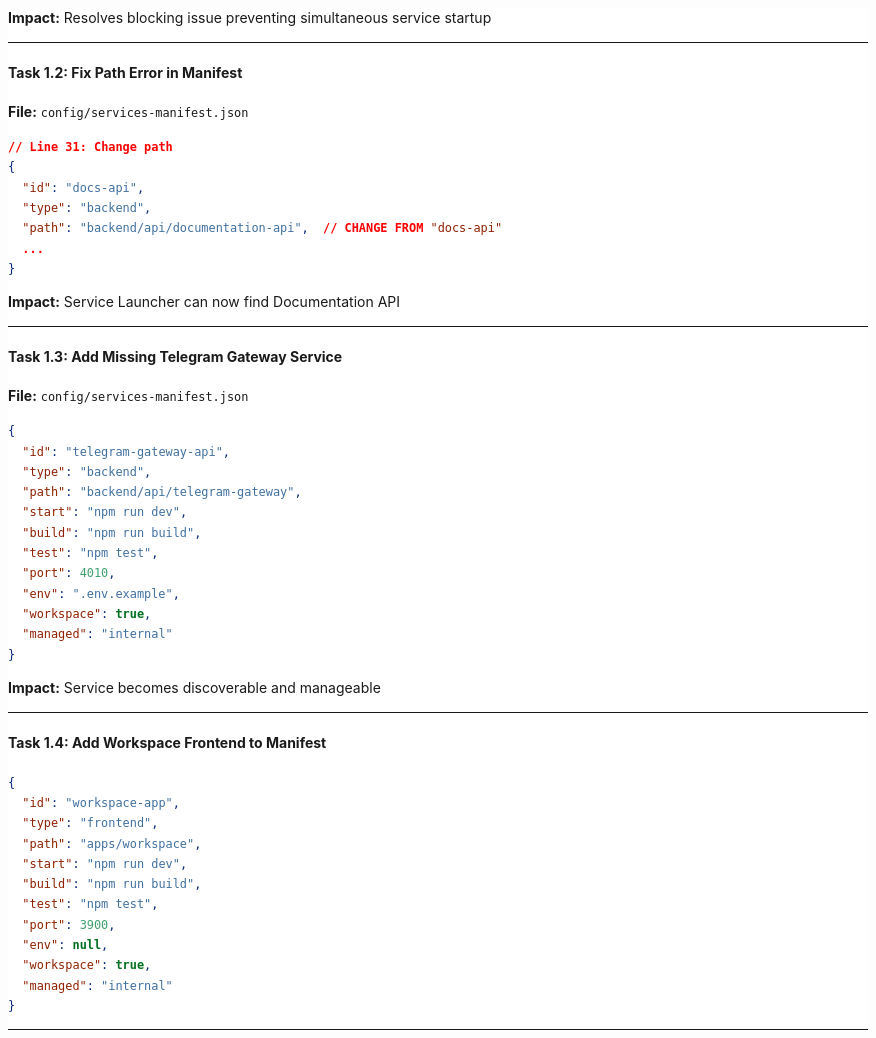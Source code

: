 **Impact:** Resolves blocking issue preventing simultaneous service startup

---

#### Task 1.2: Fix Path Error in Manifest
**File:** `config/services-manifest.json`

```json
// Line 31: Change path
{
  "id": "docs-api",
  "type": "backend",
  "path": "backend/api/documentation-api",  // CHANGE FROM "docs-api"
  ...
}
```

**Impact:** Service Launcher can now find Documentation API

---

#### Task 1.3: Add Missing Telegram Gateway Service
**File:** `config/services-manifest.json`

```json
{
  "id": "telegram-gateway-api",
  "type": "backend",
  "path": "backend/api/telegram-gateway",
  "start": "npm run dev",
  "build": "npm run build",
  "test": "npm test",
  "port": 4010,
  "env": ".env.example",
  "workspace": true,
  "managed": "internal"
}
```

**Impact:** Service becomes discoverable and manageable

---

#### Task 1.4: Add Workspace Frontend to Manifest

```json
{
  "id": "workspace-app",
  "type": "frontend",
  "path": "apps/workspace",
  "start": "npm run dev",
  "build": "npm run build",
  "test": "npm test",
  "port": 3900,
  "env": null,
  "workspace": true,
  "managed": "internal"
}
```

---